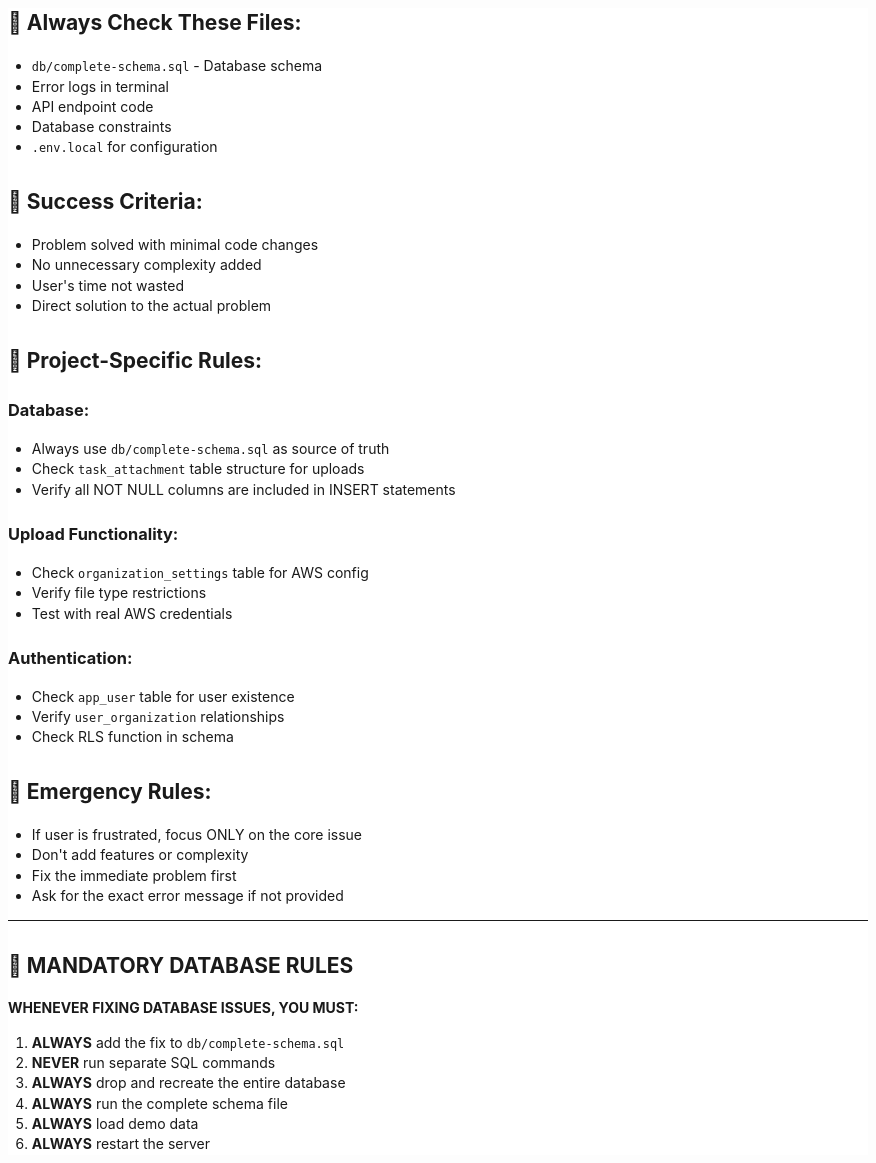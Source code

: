 ## 📁 **Always Check These Files:**
- `db/complete-schema.sql` - Database schema
- Error logs in terminal
- API endpoint code
- Database constraints
- `.env.local` for configuration

## 🎯 **Success Criteria:**
- Problem solved with minimal code changes
- No unnecessary complexity added
- User's time not wasted
- Direct solution to the actual problem

## 🔧 **Project-Specific Rules:**

### **Database:**
- Always use `db/complete-schema.sql` as source of truth
- Check `task_attachment` table structure for uploads
- Verify all NOT NULL columns are included in INSERT statements

### **Upload Functionality:**
- Check `organization_settings` table for AWS config
- Verify file type restrictions
- Test with real AWS credentials

### **Authentication:**
- Check `app_user` table for user existence
- Verify `user_organization` relationships
- Check RLS function in schema

## 🚨 **Emergency Rules:**
- If user is frustrated, focus ONLY on the core issue
- Don't add features or complexity
- Fix the immediate problem first
- Ask for the exact error message if not provided

---

## 🚨 MANDATORY DATABASE RULES

**WHENEVER FIXING DATABASE ISSUES, YOU MUST:**

1. **ALWAYS** add the fix to `db/complete-schema.sql` 
2. **NEVER** run separate SQL commands
3. **ALWAYS** drop and recreate the entire database
4. **ALWAYS** run the complete schema file
5. **ALWAYS** load demo data
6. **ALWAYS** restart the server

